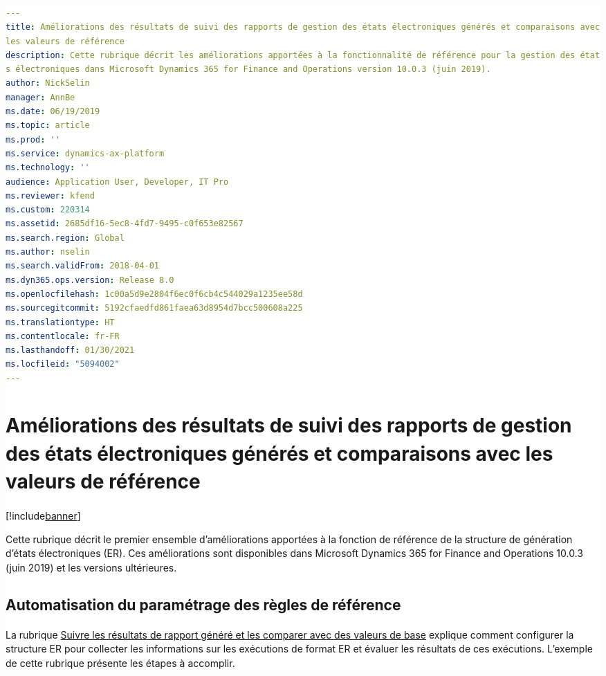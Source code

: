 ```yaml
---
title: Améliorations des résultats de suivi des rapports de gestion des états électroniques générés et comparaisons avec les valeurs de référence
description: Cette rubrique décrit les améliorations apportées à la fonctionnalité de référence pour la gestion des états électroniques dans Microsoft Dynamics 365 for Finance and Operations version 10.0.3 (juin 2019).
author: NickSelin
manager: AnnBe
ms.date: 06/19/2019
ms.topic: article
ms.prod: ''
ms.service: dynamics-ax-platform
ms.technology: ''
audience: Application User, Developer, IT Pro
ms.reviewer: kfend
ms.custom: 220314
ms.assetid: 2685df16-5ec8-4fd7-9495-c0f653e82567
ms.search.region: Global
ms.author: nselin
ms.search.validFrom: 2018-04-01
ms.dyn365.ops.version: Release 8.0
ms.openlocfilehash: 1c00a5d9e2804f6ec0f6cb4c544029a1235ee58d
ms.sourcegitcommit: 5192cfaedfd861faea63d8954d7bcc500608a225
ms.translationtype: HT
ms.contentlocale: fr-FR
ms.lasthandoff: 01/30/2021
ms.locfileid: "5094002"
---
```

# <a name="improvements-in-tracing-the-results-of-generated-er-reports-and-comparing-them-with-baseline-values"></a>Améliorations des résultats de suivi des rapports de gestion des états électroniques générés et comparaisons avec les valeurs de référence

[!include[banner](../includes/banner.md)]

Cette rubrique décrit le premier ensemble d’améliorations apportées à la fonction de référence de la structure de génération d’états électroniques (ER). Ces améliorations sont disponibles dans Microsoft Dynamics 365 for Finance and Operations 10.0.3 (juin 2019) et les versions ultérieures.

## <a name="automate-the-setting-of-baseline-rules"></a>Automatisation du paramétrage des règles de référence

La rubrique [Suivre les résultats de rapport généré et les comparer avec des valeurs de base](er-trace-reports-compare-baseline.md) explique comment configurer la structure ER pour collecter les informations sur les exécutions de format ER et évaluer les résultats de ces exécutions. L’exemple de cette rubrique présente les étapes à accomplir.
